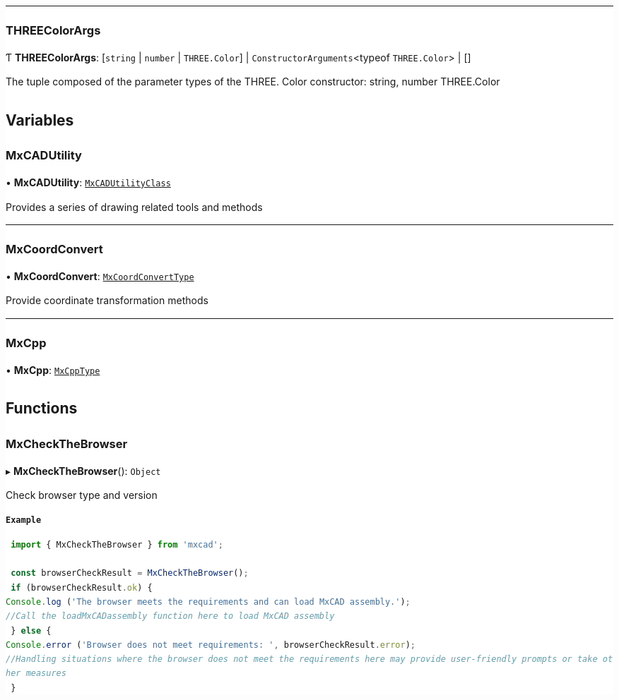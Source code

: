 ___

### THREEColorArgs

Ƭ **THREEColorArgs**: [`string` \| `number` \| `THREE.Color`] \| `ConstructorArguments`<typeof `THREE.Color`\> \| []

The tuple composed of the parameter types of the THREE. Color constructor: string, number THREE.Color

## Variables

### MxCADUtility

• **MxCADUtility**: [`MxCADUtilityClass`](../classes/2d.MxCADUtilityClass.md)

Provides a series of drawing related tools and methods

___

### MxCoordConvert

• **MxCoordConvert**: [`MxCoordConvertType`](../classes/2d.MxCoordConvertType.md)

Provide coordinate transformation methods

___

### MxCpp

• **MxCpp**: [`MxCppType`](../classes/2d.MxCppType.md)

## Functions

### MxCheckTheBrowser

▸ **MxCheckTheBrowser**(): `Object`

Check browser type and version

**`Example`**

```ts
 import { MxCheckTheBrowser } from 'mxcad'; 

 const browserCheckResult = MxCheckTheBrowser();
 if (browserCheckResult.ok) {
Console.log ('The browser meets the requirements and can load MxCAD assembly.');
//Call the loadMxCADassembly function here to load MxCAD assembly
 } else {
Console.error ('Browser does not meet requirements: ', browserCheckResult.error);
//Handling situations where the browser does not meet the requirements here may provide user-friendly prompts or take other measures
 }
```
